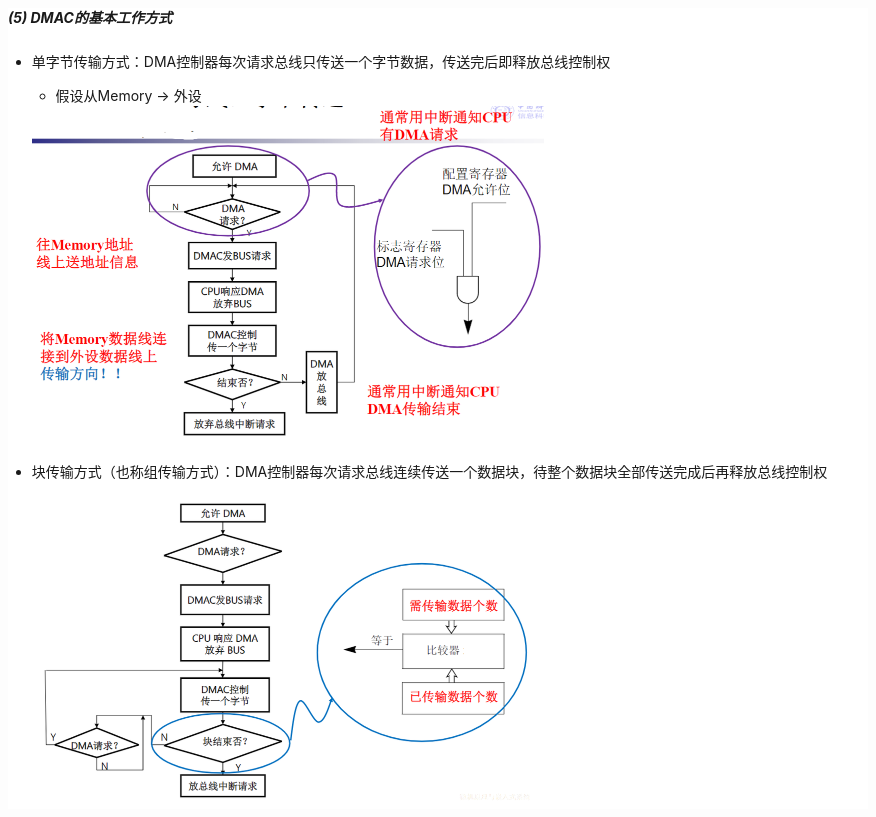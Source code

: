 ##### (5) DMAC的基本工作方式

* 单字节传输方式：DMA控制器每次请求总线只传送一个字节数据，传送完后即释放总线控制权

	* 假设从Memory → 外设

	<img src="/assets/images/总线和接口.assets/image-20200317103832918.png" alt="image-20200317103832918" style="zoom:50%;" />

* 块传输方式（也称组传输方式）：DMA控制器每次请求总线连续传送一个数据块，待整个数据块全部传送完成后再释放总线控制权

	<img src="/assets/images/总线和接口.assets/image-20200317103851721.png" alt="image-20200317103851721" style="zoom:50%;" />